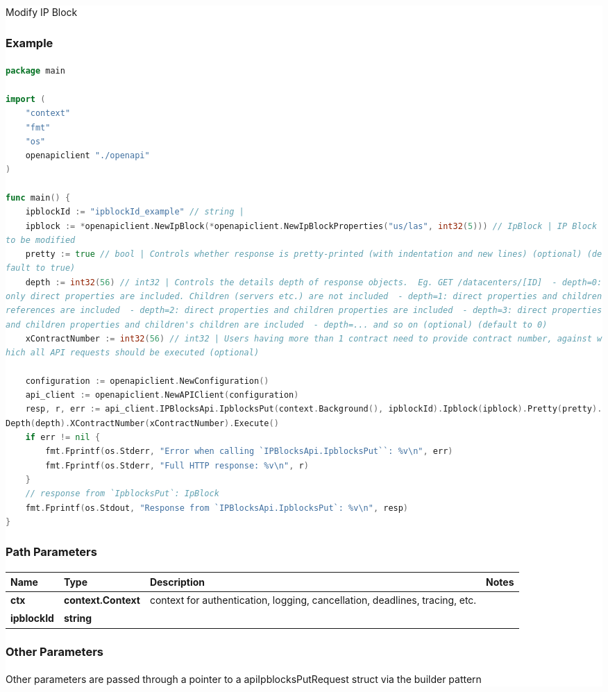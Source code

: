 Modify IP Block

### Example

```go
package main

import (
    "context"
    "fmt"
    "os"
    openapiclient "./openapi"
)

func main() {
    ipblockId := "ipblockId_example" // string | 
    ipblock := *openapiclient.NewIpBlock(*openapiclient.NewIpBlockProperties("us/las", int32(5))) // IpBlock | IP Block to be modified
    pretty := true // bool | Controls whether response is pretty-printed (with indentation and new lines) (optional) (default to true)
    depth := int32(56) // int32 | Controls the details depth of response objects.  Eg. GET /datacenters/[ID]  - depth=0: only direct properties are included. Children (servers etc.) are not included  - depth=1: direct properties and children references are included  - depth=2: direct properties and children properties are included  - depth=3: direct properties and children properties and children's children are included  - depth=... and so on (optional) (default to 0)
    xContractNumber := int32(56) // int32 | Users having more than 1 contract need to provide contract number, against which all API requests should be executed (optional)

    configuration := openapiclient.NewConfiguration()
    api_client := openapiclient.NewAPIClient(configuration)
    resp, r, err := api_client.IPBlocksApi.IpblocksPut(context.Background(), ipblockId).Ipblock(ipblock).Pretty(pretty).Depth(depth).XContractNumber(xContractNumber).Execute()
    if err != nil {
        fmt.Fprintf(os.Stderr, "Error when calling `IPBlocksApi.IpblocksPut``: %v\n", err)
        fmt.Fprintf(os.Stderr, "Full HTTP response: %v\n", r)
    }
    // response from `IpblocksPut`: IpBlock
    fmt.Fprintf(os.Stdout, "Response from `IPBlocksApi.IpblocksPut`: %v\n", resp)
}
```

### Path Parameters

| Name | Type | Description | Notes |
| :--- | :--- | :--- | :--- |
| **ctx** | **context.Context** | context for authentication, logging, cancellation, deadlines, tracing, etc. |  |
| **ipblockId** | **string** |  |  |

### Other Parameters

Other parameters are passed through a pointer to a apiIpblocksPutRequest struct via the builder pattern
